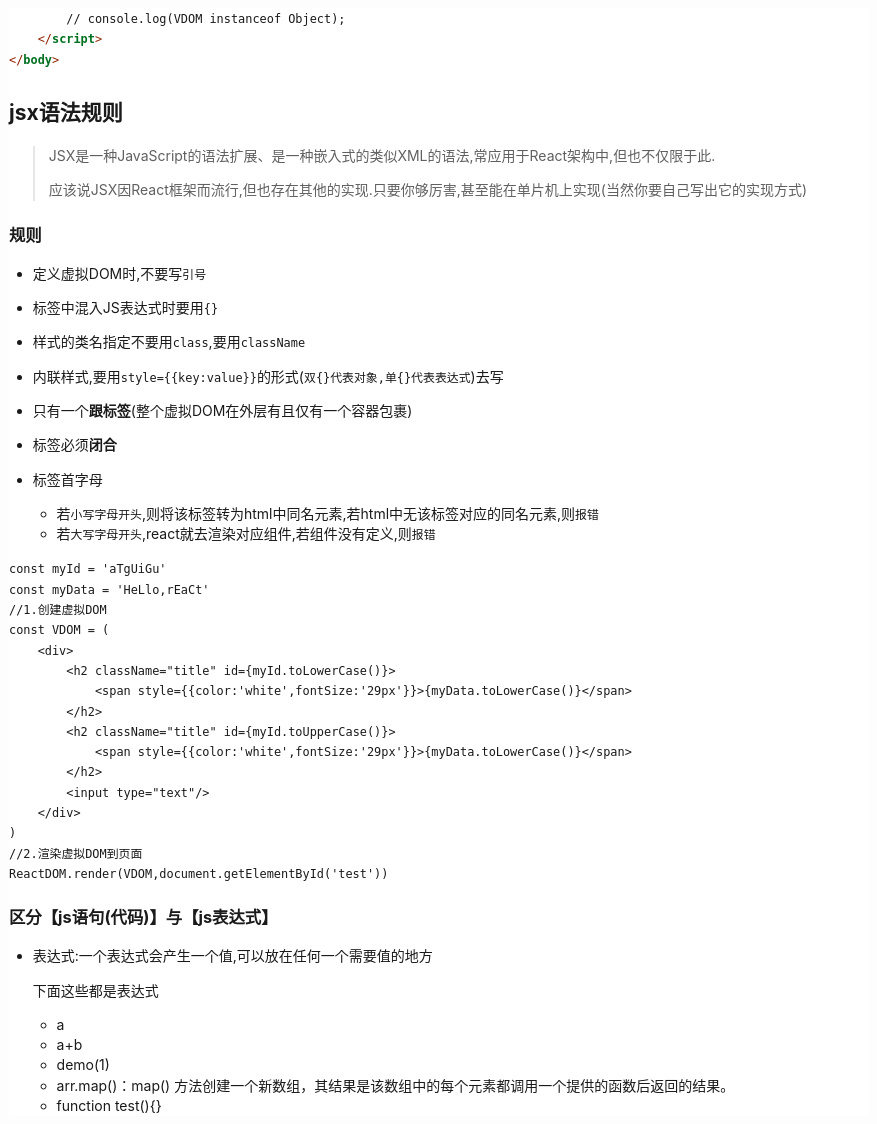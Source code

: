 ```html
		// console.log(VDOM instanceof Object);
	</script>
</body>
```

## jsx语法规则

>JSX是一种JavaScript的语法扩展、是一种嵌入式的类似XML的语法,常应用于React架构中,但也不仅限于此.
>
>应该说JSX因React框架而流行,但也存在其他的实现.只要你够厉害,甚至能在单片机上实现(当然你要自己写出它的实现方式)

### 规则

* 定义虚拟DOM时,不要写`引号`

* 标签中混入JS表达式时要用`{}`
* 样式的类名指定不要用`class`,要用`className`
* 内联样式,要用`style={{key:value}}`的形式(`双{}代表对象,单{}代表表达式`)去写
* 只有一个**跟标签**(整个虚拟DOM在外层有且仅有一个容器包裹)
* 标签必须**闭合**
* 标签首字母
  * 若`小写字母开头`,则将该标签转为html中同名元素,若html中无该标签对应的同名元素,则`报错`
  * 若`大写字母开头`,react就去渲染对应组件,若组件没有定义,则`报错`

```react
const myId = 'aTgUiGu'
const myData = 'HeLlo,rEaCt'
//1.创建虚拟DOM
const VDOM = (
    <div>
        <h2 className="title" id={myId.toLowerCase()}>
            <span style={{color:'white',fontSize:'29px'}}>{myData.toLowerCase()}</span>
        </h2>
        <h2 className="title" id={myId.toUpperCase()}>
            <span style={{color:'white',fontSize:'29px'}}>{myData.toLowerCase()}</span>
        </h2>
        <input type="text"/>
    </div>
)
//2.渲染虚拟DOM到页面
ReactDOM.render(VDOM,document.getElementById('test'))
```

### 区分【js语句(代码)】与【js表达式】

* 表达式:一个表达式会产生一个值,可以放在任何一个需要值的地方

    下面这些都是表达式
  * a
  * a+b
  * demo(1)
  * arr.map()：map() 方法创建一个新数组，其结果是该数组中的每个元素都调用一个提供的函数后返回的结果。
  * function test(){}
